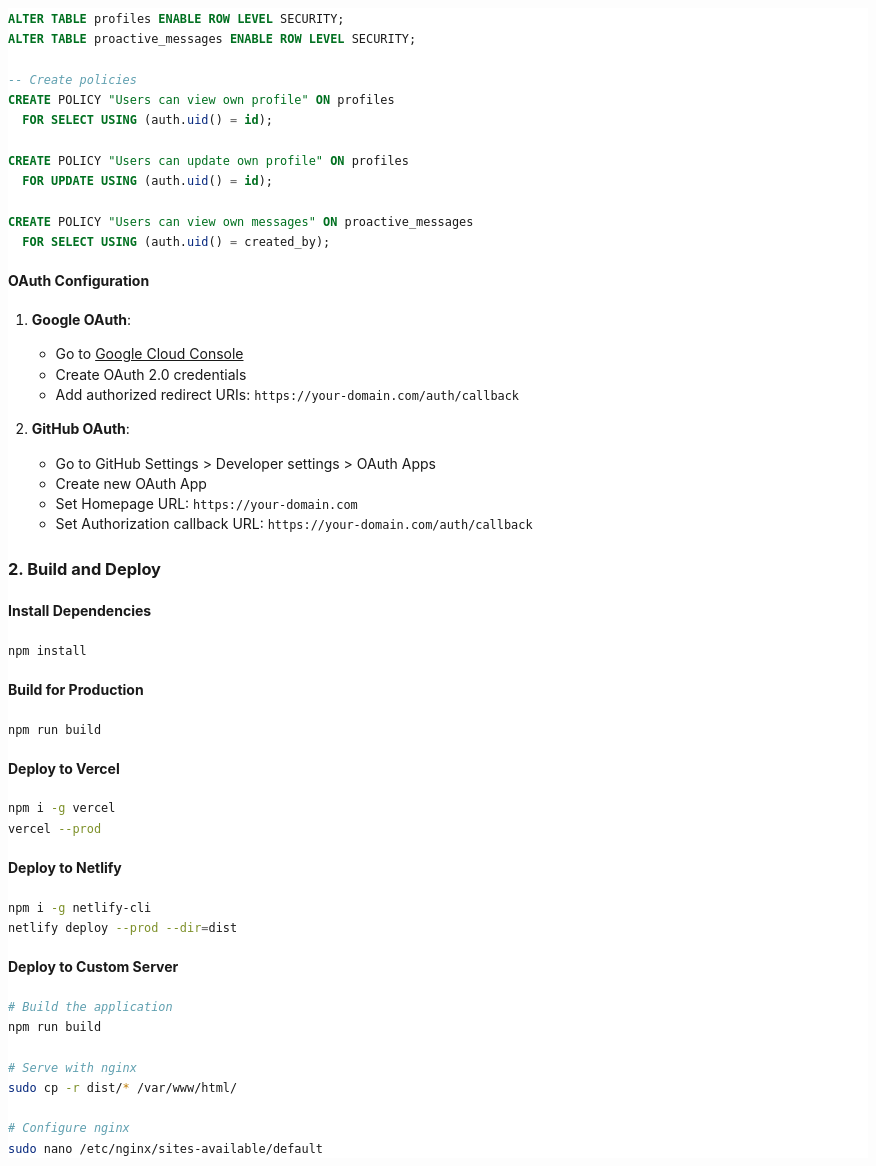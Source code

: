 ```sql
ALTER TABLE profiles ENABLE ROW LEVEL SECURITY;
ALTER TABLE proactive_messages ENABLE ROW LEVEL SECURITY;

-- Create policies
CREATE POLICY "Users can view own profile" ON profiles 
  FOR SELECT USING (auth.uid() = id);

CREATE POLICY "Users can update own profile" ON profiles 
  FOR UPDATE USING (auth.uid() = id);

CREATE POLICY "Users can view own messages" ON proactive_messages 
  FOR SELECT USING (auth.uid() = created_by);
```

#### **OAuth Configuration**
1. **Google OAuth**:
   - Go to [Google Cloud Console](https://console.cloud.google.com)
   - Create OAuth 2.0 credentials
   - Add authorized redirect URIs: `https://your-domain.com/auth/callback`

2. **GitHub OAuth**:
   - Go to GitHub Settings > Developer settings > OAuth Apps
   - Create new OAuth App
   - Set Homepage URL: `https://your-domain.com`
   - Set Authorization callback URL: `https://your-domain.com/auth/callback`

### **2. Build and Deploy**

#### **Install Dependencies**
```bash
npm install
```

#### **Build for Production**
```bash
npm run build
```

#### **Deploy to Vercel**
```bash
npm i -g vercel
vercel --prod
```

#### **Deploy to Netlify**
```bash
npm i -g netlify-cli
netlify deploy --prod --dir=dist
```

#### **Deploy to Custom Server**
```bash
# Build the application
npm run build

# Serve with nginx
sudo cp -r dist/* /var/www/html/

# Configure nginx
sudo nano /etc/nginx/sites-available/default
```
